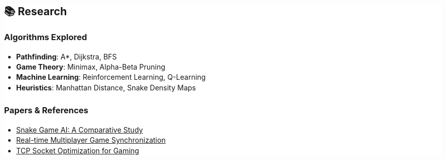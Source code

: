 ## 📚 Research

### Algorithms Explored
- **Pathfinding**: A*, Dijkstra, BFS
- **Game Theory**: Minimax, Alpha-Beta Pruning
- **Machine Learning**: Reinforcement Learning, Q-Learning
- **Heuristics**: Manhattan Distance, Snake Density Maps

### Papers & References
- [Snake Game AI: A Comparative Study](link)
- [Real-time Multiplayer Game Synchronization](link)
- [TCP Socket Optimization for Gaming](link)



